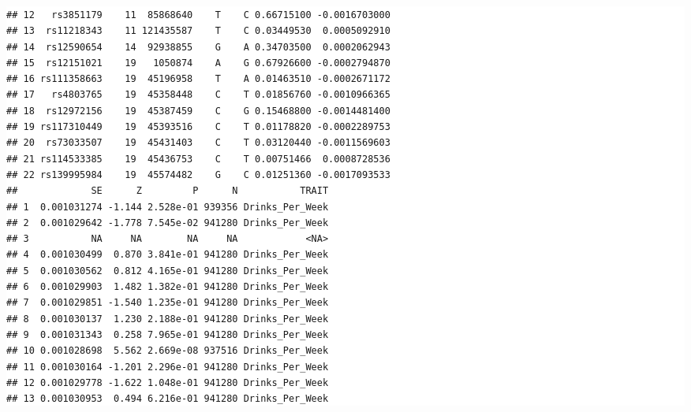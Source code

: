     ## 12   rs3851179    11  85868640    T    C 0.66715100 -0.0016703000
    ## 13  rs11218343    11 121435587    T    C 0.03449530  0.0005092910
    ## 14  rs12590654    14  92938855    G    A 0.34703500  0.0002062943
    ## 15  rs12151021    19   1050874    A    G 0.67926600 -0.0002794870
    ## 16 rs111358663    19  45196958    T    A 0.01463510 -0.0002671172
    ## 17   rs4803765    19  45358448    C    T 0.01856760 -0.0010966365
    ## 18  rs12972156    19  45387459    C    G 0.15468800 -0.0014481400
    ## 19 rs117310449    19  45393516    C    T 0.01178820 -0.0002289753
    ## 20  rs73033507    19  45431403    C    T 0.03120440 -0.0011569603
    ## 21 rs114533385    19  45436753    C    T 0.00751466  0.0008728536
    ## 22 rs139995984    19  45574482    G    C 0.01251360 -0.0017093533
    ##             SE      Z         P      N           TRAIT
    ## 1  0.001031274 -1.144 2.528e-01 939356 Drinks_Per_Week
    ## 2  0.001029642 -1.778 7.545e-02 941280 Drinks_Per_Week
    ## 3           NA     NA        NA     NA            <NA>
    ## 4  0.001030499  0.870 3.841e-01 941280 Drinks_Per_Week
    ## 5  0.001030562  0.812 4.165e-01 941280 Drinks_Per_Week
    ## 6  0.001029903  1.482 1.382e-01 941280 Drinks_Per_Week
    ## 7  0.001029851 -1.540 1.235e-01 941280 Drinks_Per_Week
    ## 8  0.001030137  1.230 2.188e-01 941280 Drinks_Per_Week
    ## 9  0.001031343  0.258 7.965e-01 941280 Drinks_Per_Week
    ## 10 0.001028698  5.562 2.669e-08 937516 Drinks_Per_Week
    ## 11 0.001030164 -1.201 2.296e-01 941280 Drinks_Per_Week
    ## 12 0.001029778 -1.622 1.048e-01 941280 Drinks_Per_Week
    ## 13 0.001030953  0.494 6.216e-01 941280 Drinks_Per_Week